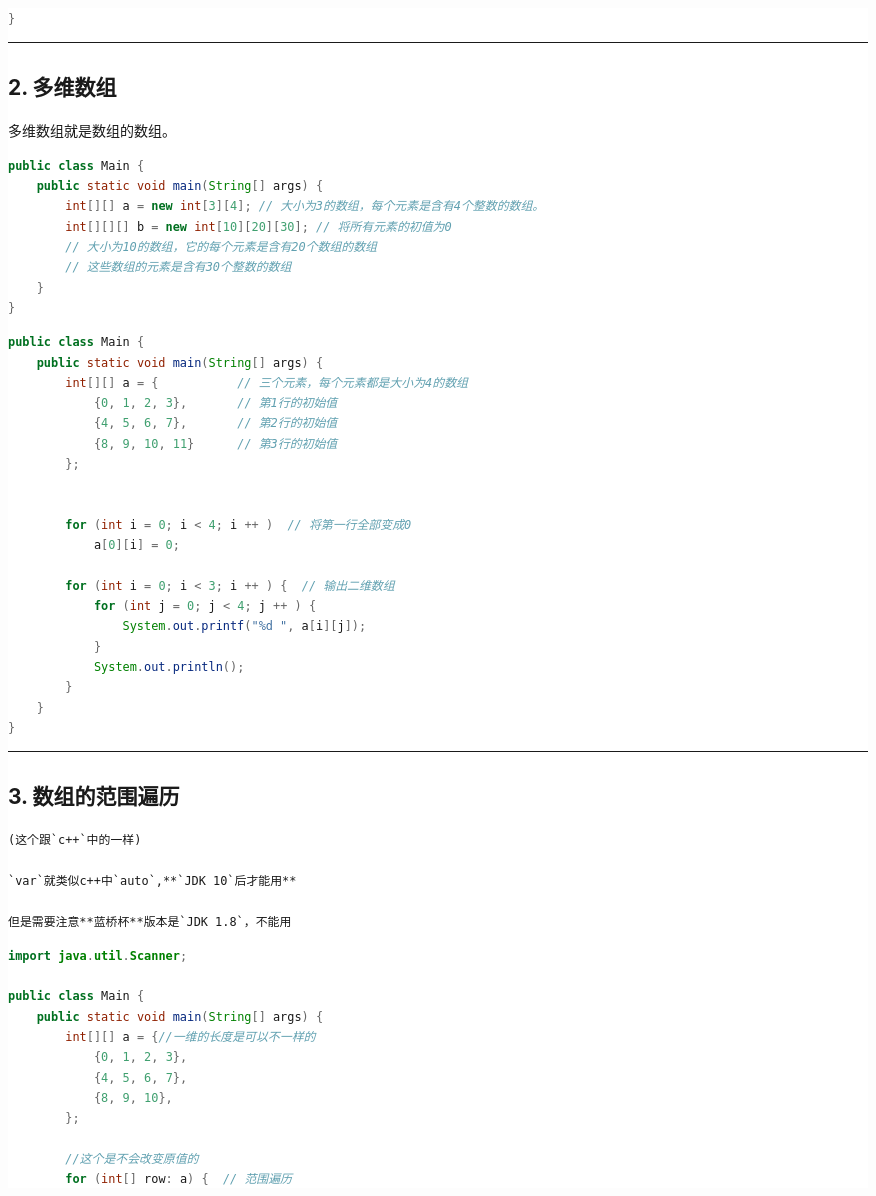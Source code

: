 ```java
}
```

___

## 2\. 多维数组

多维数组就是数组的数组。

```java
public class Main {
    public static void main(String[] args) {
        int[][] a = new int[3][4]; // 大小为3的数组，每个元素是含有4个整数的数组。
        int[][][] b = new int[10][20][30]; // 将所有元素的初值为0
        // 大小为10的数组，它的每个元素是含有20个数组的数组
        // 这些数组的元素是含有30个整数的数组
    }
}
```

```java
public class Main {
    public static void main(String[] args) {
        int[][] a = {           // 三个元素，每个元素都是大小为4的数组
            {0, 1, 2, 3},       // 第1行的初始值
            {4, 5, 6, 7},       // 第2行的初始值
            {8, 9, 10, 11}      // 第3行的初始值
        };


        for (int i = 0; i < 4; i ++ )  // 将第一行全部变成0
            a[0][i] = 0;

        for (int i = 0; i < 3; i ++ ) {  // 输出二维数组
            for (int j = 0; j < 4; j ++ ) {
                System.out.printf("%d ", a[i][j]);
            }
            System.out.println();
        }
    }
}
```

___

## 3\. 数组的范围遍历

	(这个跟`c++`中的一样)
	
	`var`就类似c++中`auto`,**`JDK 10`后才能用**
	
	但是需要注意**蓝桥杯**版本是`JDK 1.8`，不能用

```java
import java.util.Scanner;

public class Main {
    public static void main(String[] args) {
        int[][] a = {//一维的长度是可以不一样的
            {0, 1, 2, 3},
            {4, 5, 6, 7},
            {8, 9, 10},
        };
        
        //这个是不会改变原值的
        for (int[] row: a) {  // 范围遍历
```